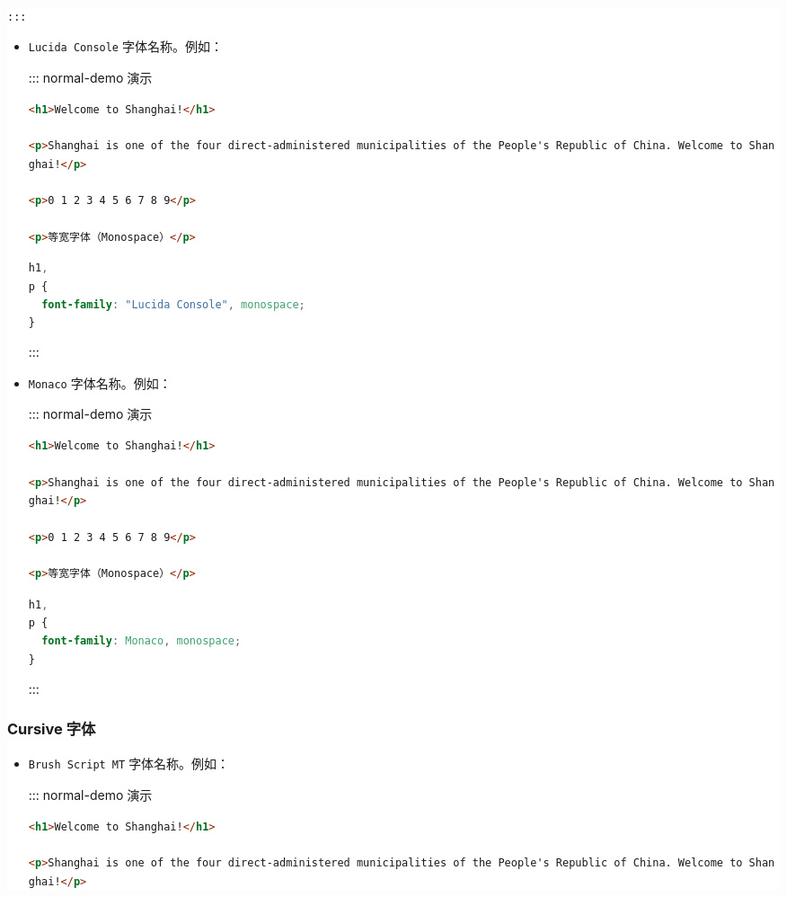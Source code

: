     :::

- `Lucida Console` 字体名称。例如：

    ::: normal-demo 演示
    
    ```html
    <h1>Welcome to Shanghai!</h1>
    
    <p>Shanghai is one of the four direct-administered municipalities of the People's Republic of China. Welcome to Shanghai!</p>
    
    <p>0 1 2 3 4 5 6 7 8 9</p>
    
    <p>等宽字体（Monospace）</p>
    ```
    
    ```css
    h1,
    p {
      font-family: "Lucida Console", monospace;
    }
    ```
    
    :::

- `Monaco` 字体名称。例如：

    ::: normal-demo 演示
    
    ```html
    <h1>Welcome to Shanghai!</h1>
    
    <p>Shanghai is one of the four direct-administered municipalities of the People's Republic of China. Welcome to Shanghai!</p>
    
    <p>0 1 2 3 4 5 6 7 8 9</p>
    
    <p>等宽字体（Monospace）</p>
    ```
    
    ```css
    h1,
    p {
      font-family: Monaco, monospace;
    }
    ```
    
    :::

### Cursive 字体

- `Brush Script MT` 字体名称。例如：

    ::: normal-demo 演示
    
    ```html
    <h1>Welcome to Shanghai!</h1>
    
    <p>Shanghai is one of the four direct-administered municipalities of the People's Republic of China. Welcome to Shanghai!</p>
    